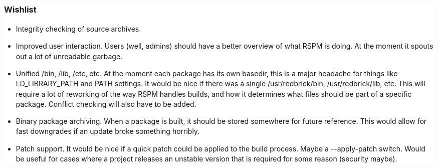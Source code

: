 ### Wishlist

*  Integrity checking of source archives.

*  Improved user interaction. Users (well, admins) should have a better overview of what RSPM is doing. At the moment it spouts out a lot of unreadable garbage.

*  Unified /bin, /lib, /etc, etc. At the moment each package has its own basedir, this is a major headache for things like LD_LIBRARY_PATH and PATH settings. It would be nice if there was a single /usr/redbrick/bin, /usr/redbrick/lib, etc. This will require a lot of reworking of the way RSPM handles builds, and how it determines what files should be part of a specific package. Conflict checking will also have to be added.

*  Binary package archiving. When a package is built, it should be stored somewhere for future reference. This would allow for fast downgrades if an update broke something horribly.

*  Patch support. It would be nice if a quick patch could be applied to the build process. Maybe a --apply-patch switch. Would be useful for cases where a project releases an unstable version that is required for some reason (security maybe).

